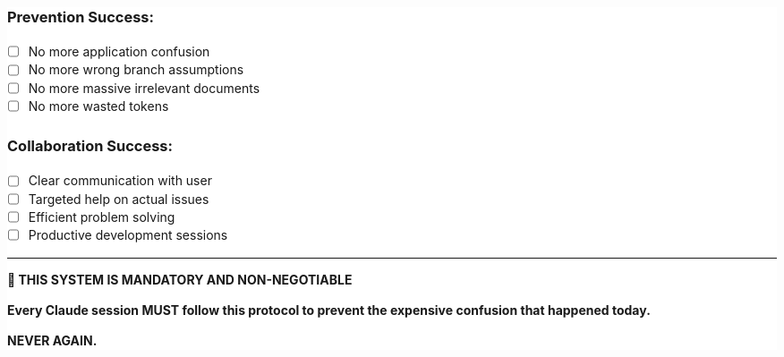 ### **Prevention Success:**
- [ ] No more application confusion
- [ ] No more wrong branch assumptions
- [ ] No more massive irrelevant documents
- [ ] No more wasted tokens

### **Collaboration Success:**
- [ ] Clear communication with user
- [ ] Targeted help on actual issues
- [ ] Efficient problem solving
- [ ] Productive development sessions

---

**🚨 THIS SYSTEM IS MANDATORY AND NON-NEGOTIABLE**

**Every Claude session MUST follow this protocol to prevent the expensive confusion that happened today.**

**NEVER AGAIN.**